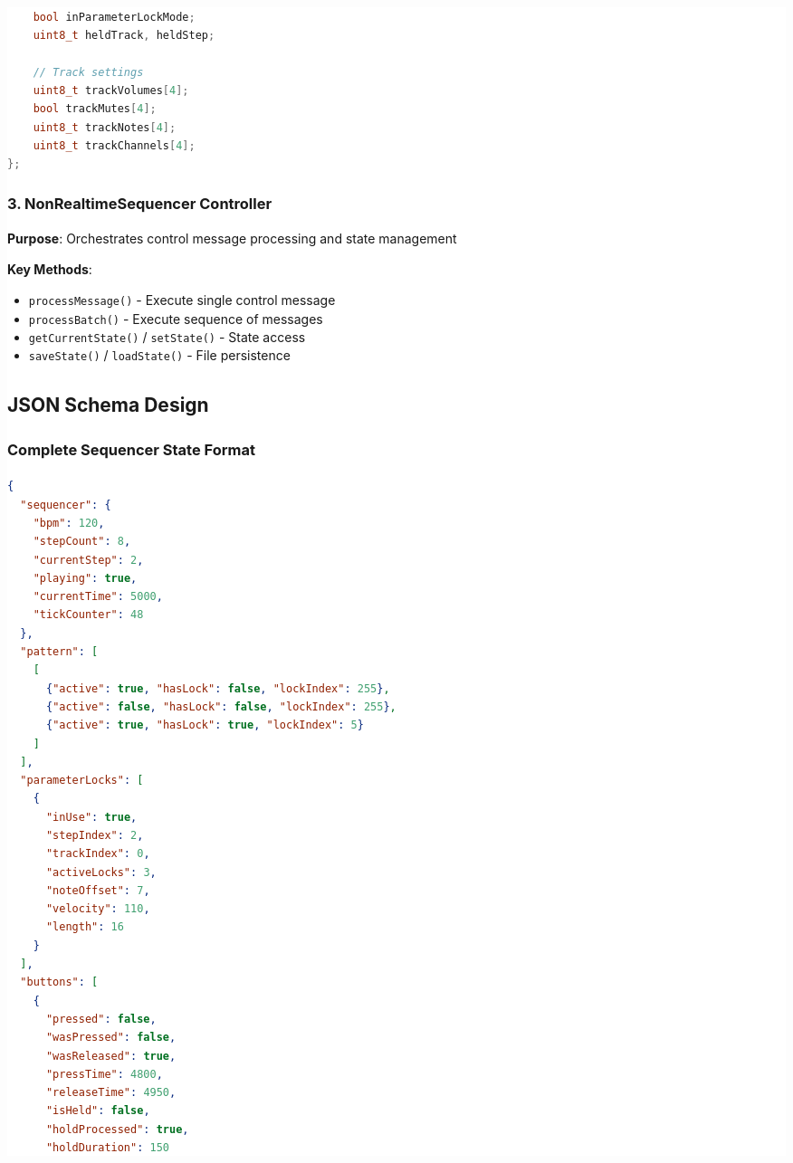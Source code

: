 ```cpp
    bool inParameterLockMode;
    uint8_t heldTrack, heldStep;
    
    // Track settings
    uint8_t trackVolumes[4];
    bool trackMutes[4];
    uint8_t trackNotes[4];
    uint8_t trackChannels[4];
};
```

### 3. NonRealtimeSequencer Controller

**Purpose**: Orchestrates control message processing and state management

**Key Methods**:
- `processMessage()` - Execute single control message
- `processBatch()` - Execute sequence of messages  
- `getCurrentState()` / `setState()` - State access
- `saveState()` / `loadState()` - File persistence

## JSON Schema Design

### Complete Sequencer State Format

```json
{
  "sequencer": {
    "bpm": 120,
    "stepCount": 8,
    "currentStep": 2,
    "playing": true,
    "currentTime": 5000,
    "tickCounter": 48
  },
  "pattern": [
    [
      {"active": true, "hasLock": false, "lockIndex": 255},
      {"active": false, "hasLock": false, "lockIndex": 255},
      {"active": true, "hasLock": true, "lockIndex": 5}
    ]
  ],
  "parameterLocks": [
    {
      "inUse": true,
      "stepIndex": 2,
      "trackIndex": 0,
      "activeLocks": 3,
      "noteOffset": 7,
      "velocity": 110,
      "length": 16
    }
  ],
  "buttons": [
    {
      "pressed": false,
      "wasPressed": false, 
      "wasReleased": true,
      "pressTime": 4800,
      "releaseTime": 4950,
      "isHeld": false,
      "holdProcessed": true,
      "holdDuration": 150
```